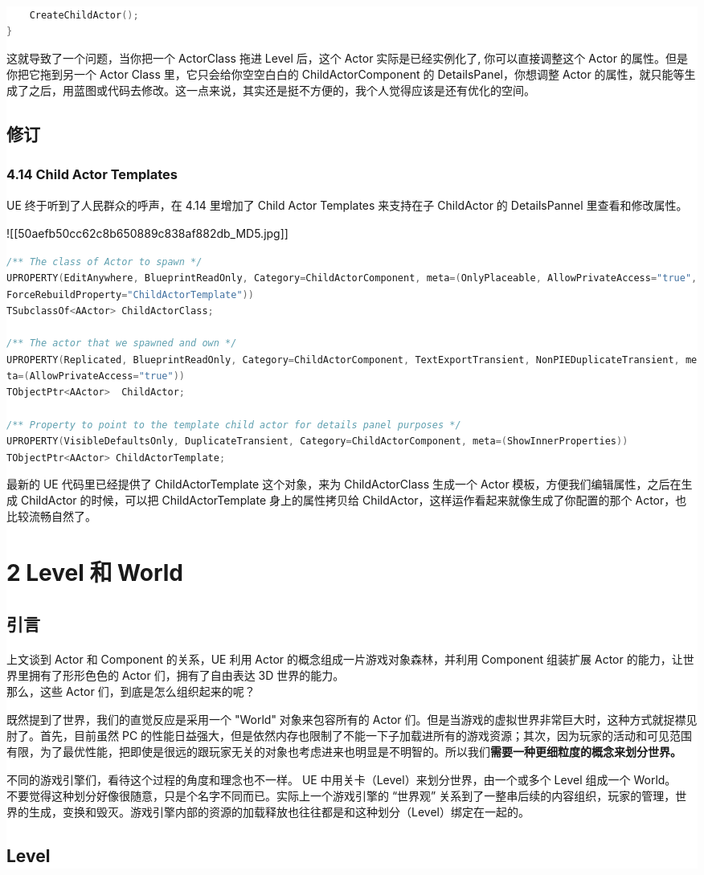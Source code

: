 ```c++
    CreateChildActor();
}
```

这就导致了一个问题，当你把一个 ActorClass 拖进 Level 后，这个 Actor 实际是已经实例化了, 你可以直接调整这个 Actor 的属性。但是你把它拖到另一个 Actor Class 里，它只会给你空空白白的 ChildActorComponent 的 DetailsPanel，你想调整 Actor 的属性，就只能等生成了之后，用蓝图或代码去修改。这一点来说，其实还是挺不方便的，我个人觉得应该是还有优化的空间。

## 修订

### 4.14 Child Actor Templates

UE 终于听到了人民群众的呼声，在 4.14 里增加了 Child Actor Templates 来支持在子 ChildActor 的 DetailsPannel 里查看和修改属性。

![[50aefb50cc62c8b650889c838af882db_MD5.jpg]]

```c++
/** The class of Actor to spawn */
UPROPERTY(EditAnywhere, BlueprintReadOnly, Category=ChildActorComponent, meta=(OnlyPlaceable, AllowPrivateAccess="true", ForceRebuildProperty="ChildActorTemplate"))
TSubclassOf<AActor>	ChildActorClass;

/** The actor that we spawned and own */
UPROPERTY(Replicated, BlueprintReadOnly, Category=ChildActorComponent, TextExportTransient, NonPIEDuplicateTransient, meta=(AllowPrivateAccess="true"))
TObjectPtr<AActor>	ChildActor;

/** Property to point to the template child actor for details panel purposes */
UPROPERTY(VisibleDefaultsOnly, DuplicateTransient, Category=ChildActorComponent, meta=(ShowInnerProperties))
TObjectPtr<AActor> ChildActorTemplate;
```

最新的 UE 代码里已经提供了 ChildActorTemplate 这个对象，来为 ChildActorClass 生成一个 Actor 模板，方便我们编辑属性，之后在生成 ChildActor 的时候，可以把 ChildActorTemplate 身上的属性拷贝给 ChildActor，这样运作看起来就像生成了你配置的那个 Actor，也比较流畅自然了。

# 2 Level 和 World
## 引言  

上文谈到 Actor 和 Component 的关系，UE 利用 Actor 的概念组成一片游戏对象森林，并利用 Component 组装扩展 Actor 的能力，让世界里拥有了形形色色的 Actor 们，拥有了自由表达 3D 世界的能力。  
那么，这些 Actor 们，到底是怎么组织起来的呢？

既然提到了世界，我们的直觉反应是采用一个 "World" 对象来包容所有的 Actor 们。但是当游戏的虚拟世界非常巨大时，这种方式就捉襟见肘了。首先，目前虽然 PC 的性能日益强大，但是依然内存也限制了不能一下子加载进所有的游戏资源；其次，因为玩家的活动和可见范围有限，为了最优性能，把即使是很远的跟玩家无关的对象也考虑进来也明显是不明智的。所以我们**需要一种更细粒度的概念来划分世界。**

不同的游戏引擎们，看待这个过程的角度和理念也不一样。 UE 中用关卡（Level）来划分世界，由一个或多个 Level 组成一个 World。  
不要觉得这种划分好像很随意，只是个名字不同而已。实际上一个游戏引擎的 “世界观” 关系到了一整串后续的内容组织，玩家的管理，世界的生成，变换和毁灭。游戏引擎内部的资源的加载释放也往往都是和这种划分（Level）绑定在一起的。

## Level
